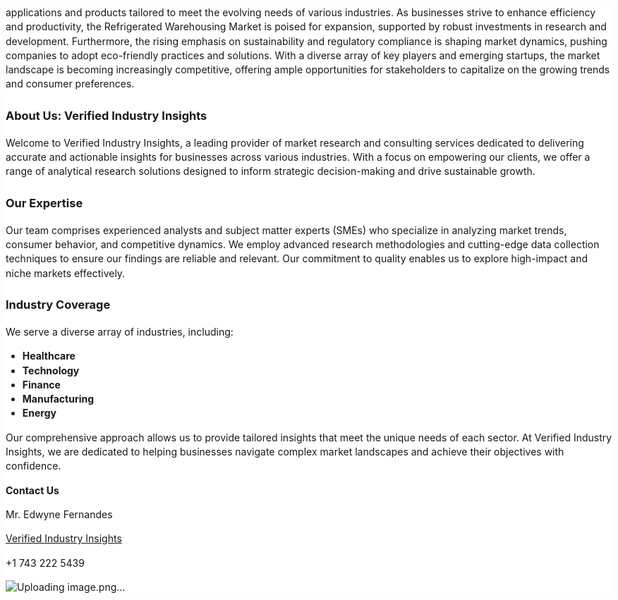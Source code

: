 applications and products tailored to meet the evolving needs of various industries. As businesses strive to enhance efficiency and productivity, the Refrigerated Warehousing Market is poised for expansion, supported by robust investments in research and development. Furthermore, the rising emphasis on sustainability and regulatory compliance is shaping market dynamics, pushing companies to adopt eco-friendly practices and solutions. With a diverse array of key players and emerging startups, the market landscape is becoming increasingly competitive, offering ample opportunities for stakeholders to capitalize on the growing trends and consumer preferences.</p><h3>About Us: Verified Industry Insights</h3><p>Welcome to Verified Industry Insights, a leading provider of market research and consulting services dedicated to delivering accurate and actionable insights for businesses across various industries. With a focus on empowering our clients, we offer a range of analytical research solutions designed to inform strategic decision-making and drive sustainable growth.</p><h3>Our Expertise</h3><p>Our team comprises experienced analysts and subject matter experts (SMEs) who specialize in analyzing market trends, consumer behavior, and competitive dynamics. We employ advanced research methodologies and cutting-edge data collection techniques to ensure our findings are reliable and relevant. Our commitment to quality enables us to explore high-impact and niche markets effectively.</p><h3>Industry Coverage</h3><p>We serve a diverse array of industries, including:</p><ul><li><strong>Healthcare</strong></li><li><strong>Technology</strong></li><li><strong>Finance</strong></li><li><strong>Manufacturing</strong></li><li><strong>Energy</strong></li></ul><p>Our comprehensive approach allows us to provide tailored insights that meet the unique needs of each sector. At Verified Industry Insights, we are dedicated to helping businesses navigate complex market landscapes and achieve their objectives with confidence.</p><p><strong>Contact Us</strong></p><p>Mr. Edwyne Fernandes</p><p><a href="https://www.verifiedindustryinsights.com/">Verified Industry Insights</a></p><p>+1 743 222 5439</p>
![Uploading image.png…]()

